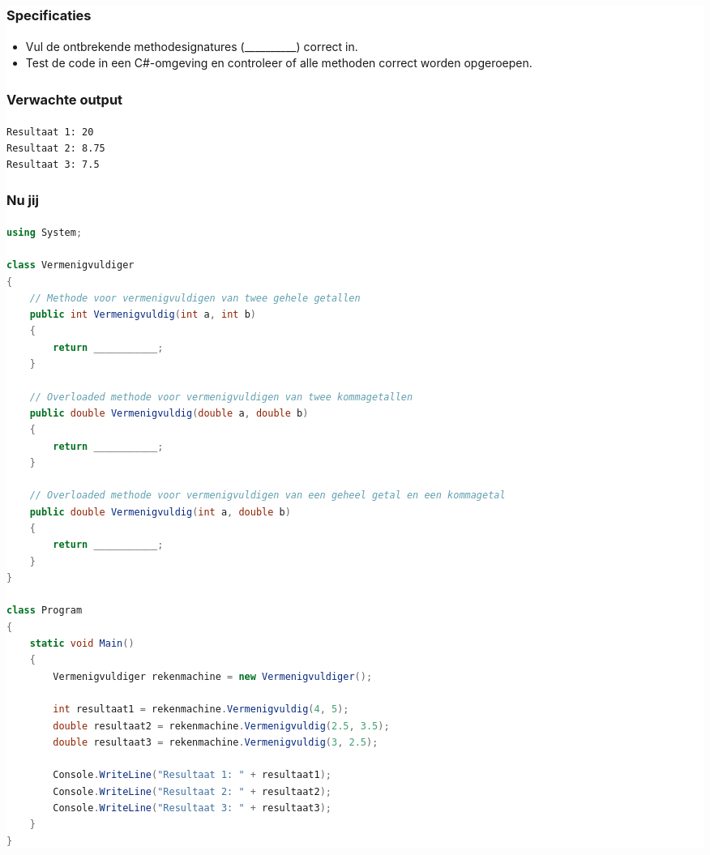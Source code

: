 ### Specificaties
- Vul de ontbrekende methodesignatures (__________) correct in.
- Test de code in een C#-omgeving en controleer of alle methoden correct worden opgeroepen.

### Verwachte output
``` 
Resultaat 1: 20
Resultaat 2: 8.75
Resultaat 3: 7.5  
```

### Nu jij
``` csharp 
using System;

class Vermenigvuldiger
{
    // Methode voor vermenigvuldigen van twee gehele getallen
    public int Vermenigvuldig(int a, int b)
    {
        return ___________;
    }

    // Overloaded methode voor vermenigvuldigen van twee kommagetallen
    public double Vermenigvuldig(double a, double b)
    {
        return ___________;
    }

    // Overloaded methode voor vermenigvuldigen van een geheel getal en een kommagetal
    public double Vermenigvuldig(int a, double b)
    {
        return ___________;
    }
}

class Program
{
    static void Main()
    {
        Vermenigvuldiger rekenmachine = new Vermenigvuldiger();

        int resultaat1 = rekenmachine.Vermenigvuldig(4, 5);
        double resultaat2 = rekenmachine.Vermenigvuldig(2.5, 3.5);
        double resultaat3 = rekenmachine.Vermenigvuldig(3, 2.5);

        Console.WriteLine("Resultaat 1: " + resultaat1);
        Console.WriteLine("Resultaat 2: " + resultaat2);
        Console.WriteLine("Resultaat 3: " + resultaat3);
    }
}
``` 
